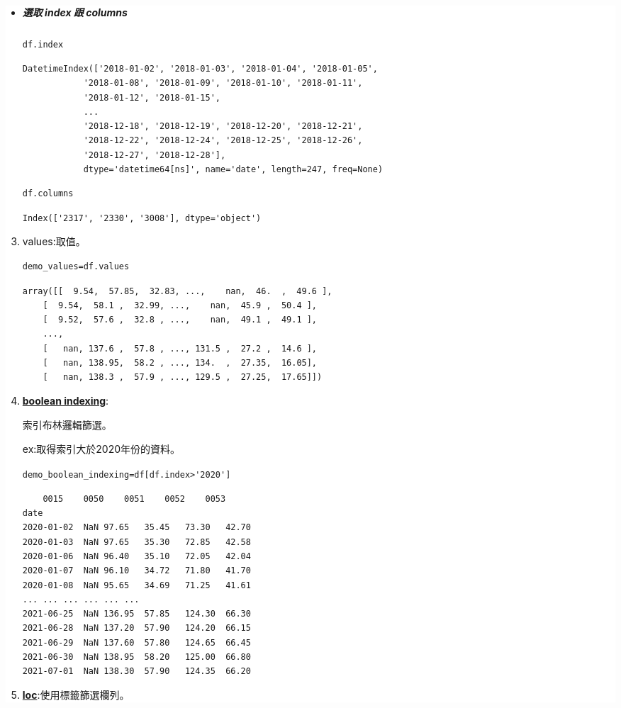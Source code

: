 

* ##### 選取 index 跟 columns

    ```python
    df.index
    ```
    ```
    DatetimeIndex(['2018-01-02', '2018-01-03', '2018-01-04', '2018-01-05',
                '2018-01-08', '2018-01-09', '2018-01-10', '2018-01-11',
                '2018-01-12', '2018-01-15',
                ...
                '2018-12-18', '2018-12-19', '2018-12-20', '2018-12-21',
                '2018-12-22', '2018-12-24', '2018-12-25', '2018-12-26',
                '2018-12-27', '2018-12-28'],
                dtype='datetime64[ns]', name='date', length=247, freq=None)
    ```

    ```python
    df.columns
    ```
    ```
    Index(['2317', '2330', '3008'], dtype='object')
    ```

3. values:取值。
    ```python=
    demo_values=df.values
    ```

    ```
    array([[  9.54,  57.85,  32.83, ...,    nan,  46.  ,  49.6 ],
        [  9.54,  58.1 ,  32.99, ...,    nan,  45.9 ,  50.4 ],
        [  9.52,  57.6 ,  32.8 , ...,    nan,  49.1 ,  49.1 ],
        ...,
        [   nan, 137.6 ,  57.8 , ..., 131.5 ,  27.2 ,  14.6 ],
        [   nan, 138.95,  58.2 , ..., 134.  ,  27.35,  16.05],
        [   nan, 138.3 ,  57.9 , ..., 129.5 ,  27.25,  17.65]])
    ```

4. [**boolean indexing**](https://pandas.pydata.org/pandas-docs/stable/user_guide/indexing.html#boolean-indexing):

    索引布林邏輯篩選。

    ex:取得索引大於2020年份的資料。
    ```python=
    demo_boolean_indexing=df[df.index>'2020']
    ```
    ```
        0015	0050	0051	0052	0053
    date					
    2020-01-02	NaN	97.65	35.45	73.30	42.70
    2020-01-03	NaN	97.65	35.30	72.85	42.58
    2020-01-06	NaN	96.40	35.10	72.05	42.04
    2020-01-07	NaN	96.10	34.72	71.80	41.70
    2020-01-08	NaN	95.65	34.69	71.25	41.61
    ...	...	...	...	...	...
    2021-06-25	NaN	136.95	57.85	124.30	66.30
    2021-06-28	NaN	137.20	57.90	124.20	66.15
    2021-06-29	NaN	137.60	57.80	124.65	66.45
    2021-06-30	NaN	138.95	58.20	125.00	66.80
    2021-07-01	NaN	138.30	57.90	124.35	66.20
    ```
5. [**loc**](https://pandas.pydata.org/pandas-docs/stable/reference/api/pandas.DataFrame.loc.html):使用標籤篩選欄列。
